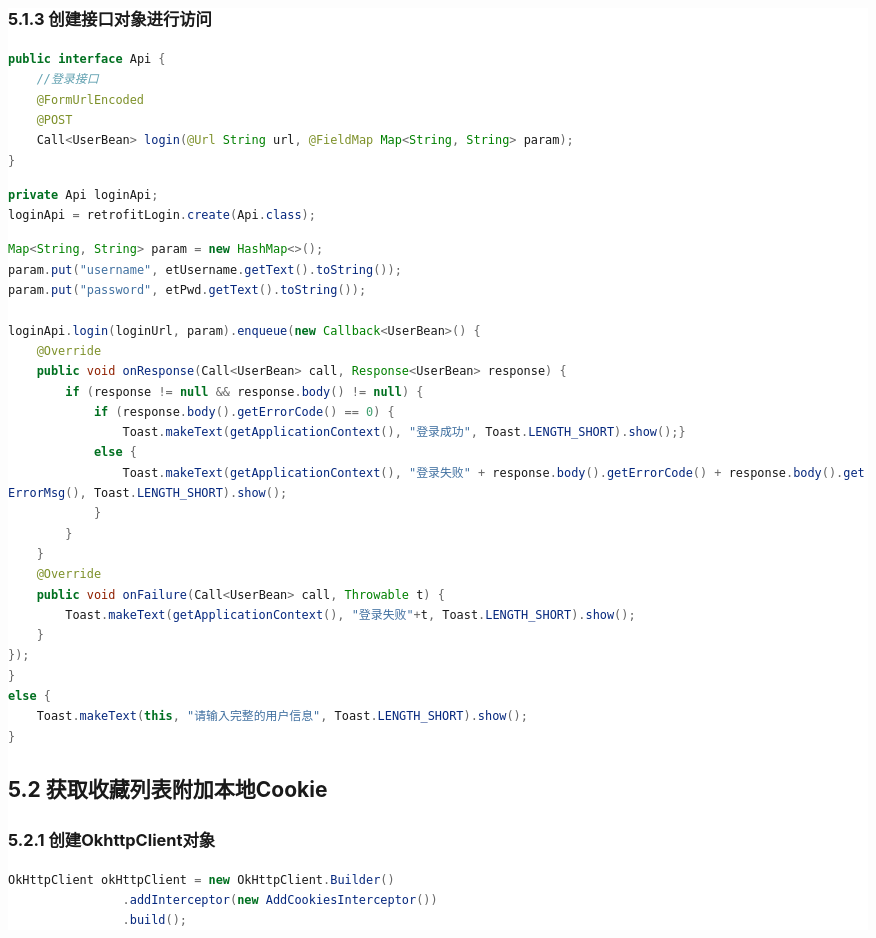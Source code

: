### 5.1.3 创建接口对象进行访问

```java
public interface Api {    
    //登录接口
    @FormUrlEncoded
    @POST
    Call<UserBean> login(@Url String url, @FieldMap Map<String, String> param);
}
```

```java
private Api loginApi;
loginApi = retrofitLogin.create(Api.class);
```

```java
Map<String, String> param = new HashMap<>();
param.put("username", etUsername.getText().toString());
param.put("password", etPwd.getText().toString());

loginApi.login(loginUrl, param).enqueue(new Callback<UserBean>() {
    @Override
    public void onResponse(Call<UserBean> call, Response<UserBean> response) {
        if (response != null && response.body() != null) {
            if (response.body().getErrorCode() == 0) {
                Toast.makeText(getApplicationContext(), "登录成功", Toast.LENGTH_SHORT).show();} 
            else {
                Toast.makeText(getApplicationContext(), "登录失败" + response.body().getErrorCode() + response.body().getErrorMsg(), Toast.LENGTH_SHORT).show();
            }            
        }
    }
    @Override
    public void onFailure(Call<UserBean> call, Throwable t) {
        Toast.makeText(getApplicationContext(), "登录失败"+t, Toast.LENGTH_SHORT).show();
    }
});
} 
else {
    Toast.makeText(this, "请输入完整的用户信息", Toast.LENGTH_SHORT).show();
}
```

## 5.2 获取收藏列表附加本地Cookie

### 5.2.1 创建OkhttpClient对象

```java
OkHttpClient okHttpClient = new OkHttpClient.Builder()
                .addInterceptor(new AddCookiesInterceptor())
                .build();
```
